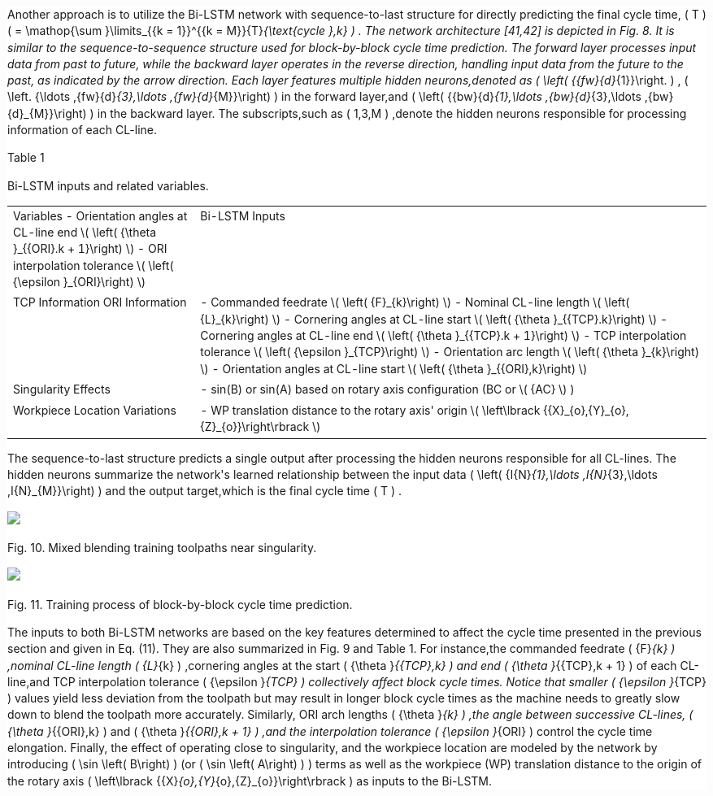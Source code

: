 Another approach is to utilize the Bi-LSTM network with sequence-to-last structure for directly predicting the final cycle time, \( T \) \( = \mathop{\sum }\limits_{{k = 1}}^{{k = M}}{T}_{\text{cycle },k} \) . The network architecture [41,42] is depicted in Fig. 8. It is similar to the sequence-to-sequence structure used for block-by-block cycle time prediction. The forward layer processes input data from past to future, while the backward layer operates in the reverse direction, handling input data from the future to the past, as indicated by the arrow direction. Each layer features multiple hidden neurons,denoted as \( \left( {{fw}{d}_{1}}\right. \) , \( \left. {\ldots ,{fw}{d}_{3},\ldots ,{fw}{d}_{M}}\right) \) in the forward layer,and \( \left( {{bw}{d}_{1},\ldots ,{bw}{d}_{3},\ldots ,{bw}{d}_{M}}\right) \) in the backward layer. The subscripts,such as \( 1,3,M \) ,denote the hidden neurons responsible for processing information of each CL-line.



Table 1

Bi-LSTM inputs and related variables.

<table><tr><td>Variables - Orientation angles at CL-line end \( \left( {\theta }_{{ORI}.k + 1}\right) \) - ORI interpolation tolerance \( \left( {\epsilon }_{ORI}\right) \)</td><td>Bi-LSTM Inputs</td></tr><tr><td>TCP Information ORI Information</td><td>- Commanded feedrate \( \left( {F}_{k}\right) \) - Nominal CL-line length \( \left( {L}_{k}\right) \) - Cornering angles at CL-line start \( \left( {\theta }_{{TCP}.k}\right) \) - Cornering angles at CL-line end \( \left( {\theta }_{{TCP}.k + 1}\right) \) - TCP interpolation tolerance \( \left( {\epsilon }_{TCP}\right) \) - Orientation arc length \( \left( {\theta }_{k}\right) \) - Orientation angles at CL-line start \( \left( {\theta }_{{ORI},k}\right) \)</td></tr><tr><td>Singularity Effects</td><td>- sin(B) or sin(A) based on rotary axis configuration (BC or \( {AC} \) )</td></tr><tr><td>Workpiece Location Variations</td><td>- WP translation distance to the rotary axis' origin \( \left\lbrack  {{X}_{o},{Y}_{o},{Z}_{o}}\right\rbrack \)</td></tr></table>



The sequence-to-last structure predicts a single output after processing the hidden neurons responsible for all CL-lines. The hidden neurons summarize the network's learned relationship between the input data \( \left( {I{N}_{1},\ldots ,I{N}_{3},\ldots ,I{N}_{M}}\right) \) and the output target,which is the final cycle time \( T \) .












<img src="https://cdn.noedgeai.com/bo_d2sl8nn7aajc738sf7q0_7.jpg?x=341&y=150&w=1066&h=456&r=0"/>

Fig. 10. Mixed blending training toolpaths near singularity.



<img src="https://cdn.noedgeai.com/bo_d2sl8nn7aajc738sf7q0_7.jpg?x=334&y=717&w=1080&h=723&r=0"/>

Fig. 11. Training process of block-by-block cycle time prediction.



The inputs to both Bi-LSTM networks are based on the key features determined to affect the cycle time presented in the previous section and given in Eq. (11). They are also summarized in Fig. 9 and Table 1. For instance,the commanded feedrate \( {F}_{k} \) ,nominal CL-line length \( {L}_{k} \) ,cornering angles at the start \( {\theta }_{{TCP},k} \) and end \( {\theta }_{{TCP},k + 1} \) of each CL-line,and TCP interpolation tolerance \( {\epsilon }_{TCP} \) collectively affect block cycle times. Notice that smaller \( {\epsilon }_{TCP} \) values yield less deviation from the toolpath but may result in longer block cycle times as the machine needs to greatly slow down to blend the toolpath more accurately. Similarly, ORI arch lengths \( {\theta }_{k} \) ,the angle between successive CL-lines, \( {\theta }_{{ORI},k} \) and \( {\theta }_{{ORI},k + 1} \) ,and the interpolation tolerance \( {\epsilon }_{ORI} \) control the cycle time elongation. Finally, the effect of operating close to singularity, and the workpiece location are modeled by the network by introducing \( \sin \left( B\right) \) (or \( \sin \left( A\right) \) ) terms as well as the workpiece (WP) translation distance to the origin of the rotary axis \( \left\lbrack  {{X}_{o},{Y}_{o},{Z}_{o}}\right\rbrack \) as inputs to the Bi-LSTM.
